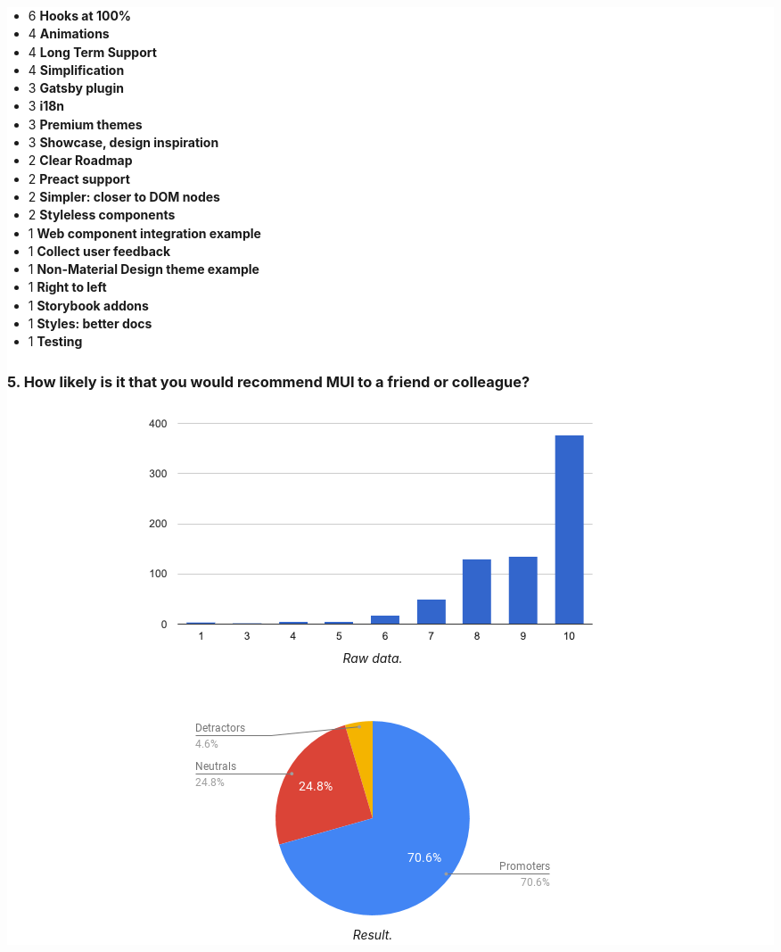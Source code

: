 - 6 **Hooks at 100%**
- 4 **Animations**
- 4 **Long Term Support**
- 4 **Simplification**
- 3 **Gatsby plugin**
- 3 **i18n**
- 3 **Premium themes**
- 3 **Showcase, design inspiration**
- 2 **Clear Roadmap**
- 2 **Preact support**
- 2 **Simpler: closer to DOM nodes**
- 2 **Styleless components**
- 1 **Web component integration example**
- 1 **Collect user feedback**
- 1 **Non-Material Design theme example**
- 1 **Right to left**
- 1 **Storybook addons**
- 1 **Styles: better docs**
- 1 **Testing**

### 5. How likely is it that you would recommend MUI to a friend or colleague?

<figure style="margin-inline-start: 0;">
  <img src="/static/blog/2019-survey/5a.png" style="display: block; margin: 0 auto;" alt="Bar chart of raw data" />
  <figcaption style="font-style: italic; text-align: center;">Raw data.</figcaption>
</figure>
<br />
<figure style="margin-inline-start: 0;">
<img style="display: block; margin: 0 auto;" src="/static/blog/2019-survey/5b.png" style="display: block; margin: 0 auto;" alt="Pie chart: 70.6% promoters, 24.8% neutrals, 4.6% detractors" />
  <figcaption style="font-style: italic; text-align: center;">Result.</figcaption>
</figure>
